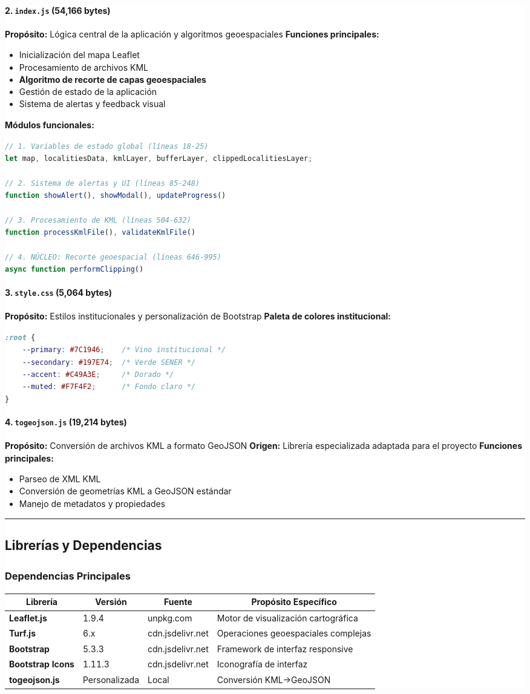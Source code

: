 #### 2. `index.js` (54,166 bytes)
**Propósito:** Lógica central de la aplicación y algoritmos geoespaciales
**Funciones principales:**
- Inicialización del mapa Leaflet
- Procesamiento de archivos KML
- **Algoritmo de recorte de capas geoespaciales**
- Gestión de estado de la aplicación
- Sistema de alertas y feedback visual

**Módulos funcionales:**
```javascript
// 1. Variables de estado global (líneas 18-25)
let map, localitiesData, kmlLayer, bufferLayer, clippedLocalitiesLayer;

// 2. Sistema de alertas y UI (líneas 85-248)
function showAlert(), showModal(), updateProgress()

// 3. Procesamiento de KML (líneas 504-632)
function processKmlFile(), validateKmlFile()

// 4. NÚCLEO: Recorte geoespacial (líneas 646-995)
async function performClipping()
```

#### 3. `style.css` (5,064 bytes)
**Propósito:** Estilos institucionales y personalización de Bootstrap
**Paleta de colores institucional:**
```css
:root {
    --primary: #7C1946;    /* Vino institucional */
    --secondary: #197E74;  /* Verde SENER */
    --accent: #C49A3E;     /* Dorado */
    --muted: #F7F4F2;      /* Fondo claro */
}
```

#### 4. `togeojson.js` (19,214 bytes)
**Propósito:** Conversión de archivos KML a formato GeoJSON
**Origen:** Librería especializada adaptada para el proyecto
**Funciones principales:**
- Parseo de XML KML
- Conversión de geometrías KML a GeoJSON estándar
- Manejo de metadatos y propiedades

---

## Librerías y Dependencias

### Dependencias Principales

| Librería | Versión | Fuente | Propósito Específico |
|----------|---------|--------|---------------------|
| **Leaflet.js** | 1.9.4 | unpkg.com | Motor de visualización cartográfica |
| **Turf.js** | 6.x | cdn.jsdelivr.net | Operaciones geoespaciales complejas |
| **Bootstrap** | 5.3.3 | cdn.jsdelivr.net | Framework de interfaz responsive |
| **Bootstrap Icons** | 1.11.3 | cdn.jsdelivr.net | Iconografía de interfaz |
| **togeojson.js** | Personalizada | Local | Conversión KML→GeoJSON |
